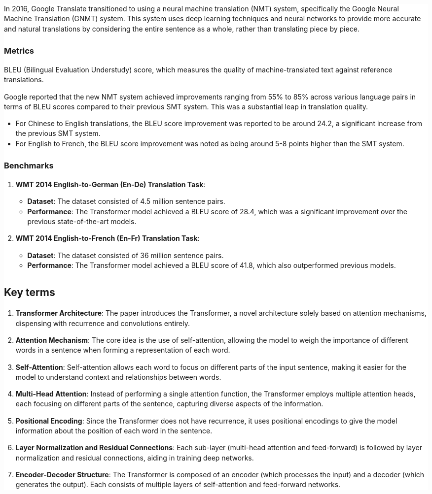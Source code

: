 In 2016, Google Translate transitioned to using a neural machine translation (NMT) system, specifically the Google Neural Machine Translation (GNMT) system. This system uses deep learning techniques and neural networks to provide more accurate and natural translations by considering the entire sentence as a whole, rather than translating piece by piece.

### Metrics
BLEU (Bilingual Evaluation Understudy) score, which measures the quality of machine-translated text against reference translations. 

Google reported that the new NMT system achieved improvements ranging from 55% to 85% across various language pairs in terms of BLEU scores compared to their previous SMT system. This was a substantial leap in translation quality.
  
- For Chinese to English translations, the BLEU score improvement was reported to be around 24.2, a significant increase from the previous SMT system.
- For English to French, the BLEU score improvement was noted as being around 5-8 points higher than the SMT system.

### Benchmarks 
1. **WMT 2014 English-to-German (En-De) Translation Task**:
   - **Dataset**: The dataset consisted of 4.5 million sentence pairs.
   - **Performance**: The Transformer model achieved a BLEU score of 28.4, which was a significant improvement over the previous state-of-the-art models.

2. **WMT 2014 English-to-French (En-Fr) Translation Task**:
   - **Dataset**: The dataset consisted of 36 million sentence pairs.
   - **Performance**: The Transformer model achieved a BLEU score of 41.8, which also outperformed previous models.

## Key terms 

1. **Transformer Architecture**: The paper introduces the Transformer, a novel architecture solely based on attention mechanisms, dispensing with recurrence and convolutions entirely.

2. **Attention Mechanism**: The core idea is the use of self-attention, allowing the model to weigh the importance of different words in a sentence when forming a representation of each word.

3. **Self-Attention**: Self-attention allows each word to focus on different parts of the input sentence, making it easier for the model to understand context and relationships between words.

4. **Multi-Head Attention**: Instead of performing a single attention function, the Transformer employs multiple attention heads, each focusing on different parts of the sentence, capturing diverse aspects of the information.

5. **Positional Encoding**: Since the Transformer does not have recurrence, it uses positional encodings to give the model information about the position of each word in the sentence.

6. **Layer Normalization and Residual Connections**: Each sub-layer (multi-head attention and feed-forward) is followed by layer normalization and residual connections, aiding in training deep networks.

7. **Encoder-Decoder Structure**: The Transformer is composed of an encoder (which processes the input) and a decoder (which generates the output). Each consists of multiple layers of self-attention and feed-forward networks.
